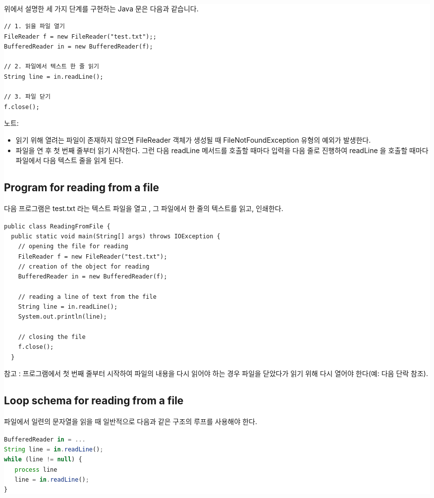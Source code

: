 위에서 설명한 세 가지 단계를 구현하는 Java 문은 다음과 같습니다.

```
// 1. 읽을 파일 열기
FileReader f = new FileReader("test.txt");;
BufferedReader in = new BufferedReader(f);

// 2. 파일에서 텍스트 한 줄 읽기
String line = in.readLine();

// 3. 파일 닫기
f.close();
```

노트:

- 읽기 위해 열려는 파일이 존재하지 않으면 FileReader 객체가 생성될 때 FileNotFoundException 유형의 예외가 발생한다.
- 파일을 연 후 첫 번째 줄부터 읽기 시작한다. 그런 다음 readLine 메서드를 호출할 때마다 입력을 다음 줄로 진행하여 readLine 을 호출할 때마다 파일에서 다음 텍스트 줄을 읽게 된다.

## **Program for reading from a file**

다음 프로그램은 test.txt 라는 텍스트 파일을 열고 , 그 파일에서 한 줄의 텍스트를 읽고, 인쇄한다.

```
public class ReadingFromFile {
  public static void main(String[] args) throws IOException {
    // opening the file for reading
    FileReader f = new FileReader("test.txt");
    // creation of the object for reading
    BufferedReader in = new BufferedReader(f);

    // reading a line of text from the file
    String line = in.readLine();
    System.out.println(line);

    // closing the file
    f.close();
  }
```

참고 : 프로그램에서 첫 번째 줄부터 시작하여 파일의 내용을 다시 읽어야 하는 경우 파일을 닫았다가 읽기 위해 다시 열어야 한다(예: 다음 단락 참조).

## **Loop schema for reading from a file**

파일에서 일련의 문자열을 읽을 때 일반적으로 다음과 같은 구조의 루프를 사용해야 한다.

```jsx
BufferedReader in = ...
String line = in.readLine();
while (line != null) {
   process line
   line = in.readLine();
}
```
